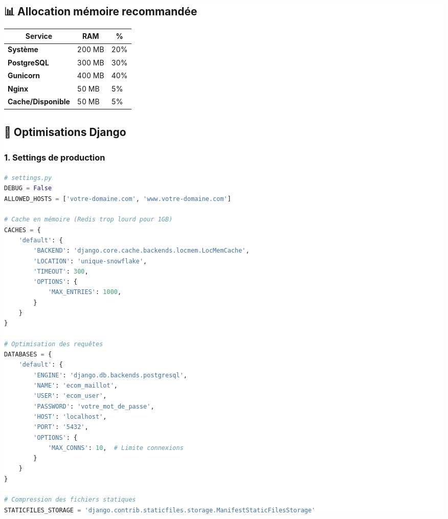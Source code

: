 ## 📊 Allocation mémoire recommandée

| Service | RAM | % |
|---------|-----|---|
| **Système** | 200 MB | 20% |
| **PostgreSQL** | 300 MB | 30% |
| **Gunicorn** | 400 MB | 40% |
| **Nginx** | 50 MB | 5% |
| **Cache/Disponible** | 50 MB | 5% |

## 🔧 Optimisations Django

### 1. Settings de production
```python
# settings.py
DEBUG = False
ALLOWED_HOSTS = ['votre-domaine.com', 'www.votre-domaine.com']

# Cache en mémoire (Redis trop lourd pour 1GB)
CACHES = {
    'default': {
        'BACKEND': 'django.core.cache.backends.locmem.LocMemCache',
        'LOCATION': 'unique-snowflake',
        'TIMEOUT': 300,
        'OPTIONS': {
            'MAX_ENTRIES': 1000,
        }
    }
}

# Optimisation des requêtes
DATABASES = {
    'default': {
        'ENGINE': 'django.db.backends.postgresql',
        'NAME': 'ecom_maillot',
        'USER': 'ecom_user',
        'PASSWORD': 'votre_mot_de_passe',
        'HOST': 'localhost',
        'PORT': '5432',
        'OPTIONS': {
            'MAX_CONNS': 10,  # Limite connexions
        }
    }
}

# Compression des fichiers statiques
STATICFILES_STORAGE = 'django.contrib.staticfiles.storage.ManifestStaticFilesStorage'
```
